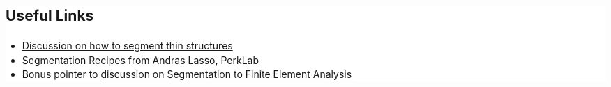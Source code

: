 ## Useful Links
* [Discussion on how to segment thin structures](https://discourse.slicer.org/t/enhancing-orbital-walls-with-unsharp-mask-filtering/8440/)
* [Segmentation Recipes](https://github.com/lassoan/SlicerSegmentationRecipes) from Andras Lasso, PerkLab
* Bonus pointer to [discussion on Segmentation to Finite Element Analysis](https://discourse.slicer.org/t/use-segmentations-in-cad-or-fem-software/1626) 
